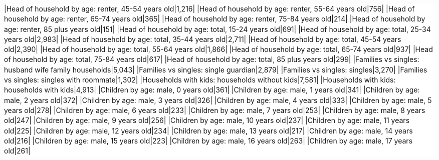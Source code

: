 |Head of household by age: renter, 45-54 years old|1,216|
|Head of household by age: renter, 55-64 years old|756|
|Head of household by age: renter, 65-74 years old|365|
|Head of household by age: renter, 75-84 years old|214|
|Head of household by age: renter, 85 plus years old|151|
|Head of household by age: total, 15-24 years old|691|
|Head of household by age: total, 25-34 years old|2,983|
|Head of household by age: total, 35-44 years old|2,711|
|Head of household by age: total, 45-54 years old|2,390|
|Head of household by age: total, 55-64 years old|1,866|
|Head of household by age: total, 65-74 years old|937|
|Head of household by age: total, 75-84 years old|617|
|Head of household by age: total, 85 plus years old|299|
|Families vs singles: husband wife family households|5,043|
|Families vs singles: single guardian|2,879|
|Families vs singles: singles|3,270|
|Families vs singles: singles with roommate|1,302|
|Households with kids: households without kids|7,581|
|Households with kids: households with kids|4,913|
|Children by age: male, 0 years old|361|
|Children by age: male, 1 years old|341|
|Children by age: male, 2 years old|372|
|Children by age: male, 3 years old|326|
|Children by age: male, 4 years old|333|
|Children by age: male, 5 years old|278|
|Children by age: male, 6 years old|233|
|Children by age: male, 7 years old|253|
|Children by age: male, 8 years old|247|
|Children by age: male, 9 years old|256|
|Children by age: male, 10 years old|237|
|Children by age: male, 11 years old|225|
|Children by age: male, 12 years old|234|
|Children by age: male, 13 years old|217|
|Children by age: male, 14 years old|216|
|Children by age: male, 15 years old|223|
|Children by age: male, 16 years old|263|
|Children by age: male, 17 years old|261|